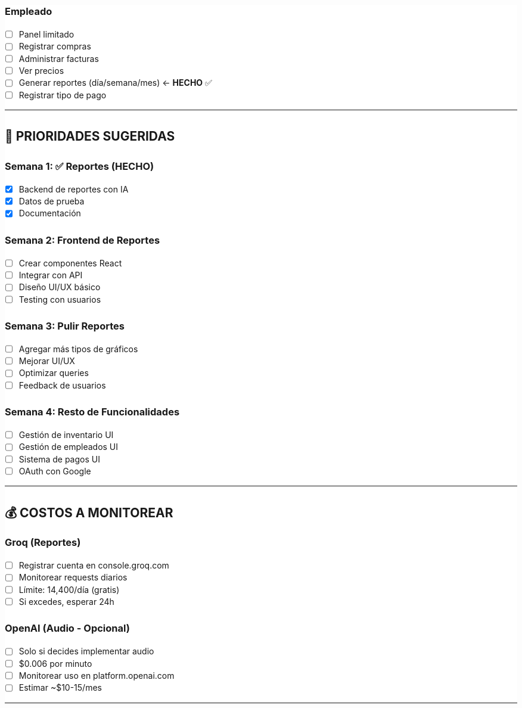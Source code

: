 ### Empleado
- [ ] Panel limitado
- [ ] Registrar compras
- [ ] Administrar facturas
- [ ] Ver precios
- [ ] Generar reportes (día/semana/mes) ← **HECHO** ✅
- [ ] Registrar tipo de pago

---

## 🎯 PRIORIDADES SUGERIDAS

### Semana 1: ✅ Reportes (HECHO)
- [x] Backend de reportes con IA
- [x] Datos de prueba
- [x] Documentación

### Semana 2: Frontend de Reportes
- [ ] Crear componentes React
- [ ] Integrar con API
- [ ] Diseño UI/UX básico
- [ ] Testing con usuarios

### Semana 3: Pulir Reportes
- [ ] Agregar más tipos de gráficos
- [ ] Mejorar UI/UX
- [ ] Optimizar queries
- [ ] Feedback de usuarios

### Semana 4: Resto de Funcionalidades
- [ ] Gestión de inventario UI
- [ ] Gestión de empleados UI
- [ ] Sistema de pagos UI
- [ ] OAuth con Google

---

## 💰 COSTOS A MONITOREAR

### Groq (Reportes)
- [ ] Registrar cuenta en console.groq.com
- [ ] Monitorear requests diarios
- [ ] Límite: 14,400/día (gratis)
- [ ] Si excedes, esperar 24h

### OpenAI (Audio - Opcional)
- [ ] Solo si decides implementar audio
- [ ] $0.006 por minuto
- [ ] Monitorear uso en platform.openai.com
- [ ] Estimar ~$10-15/mes

---